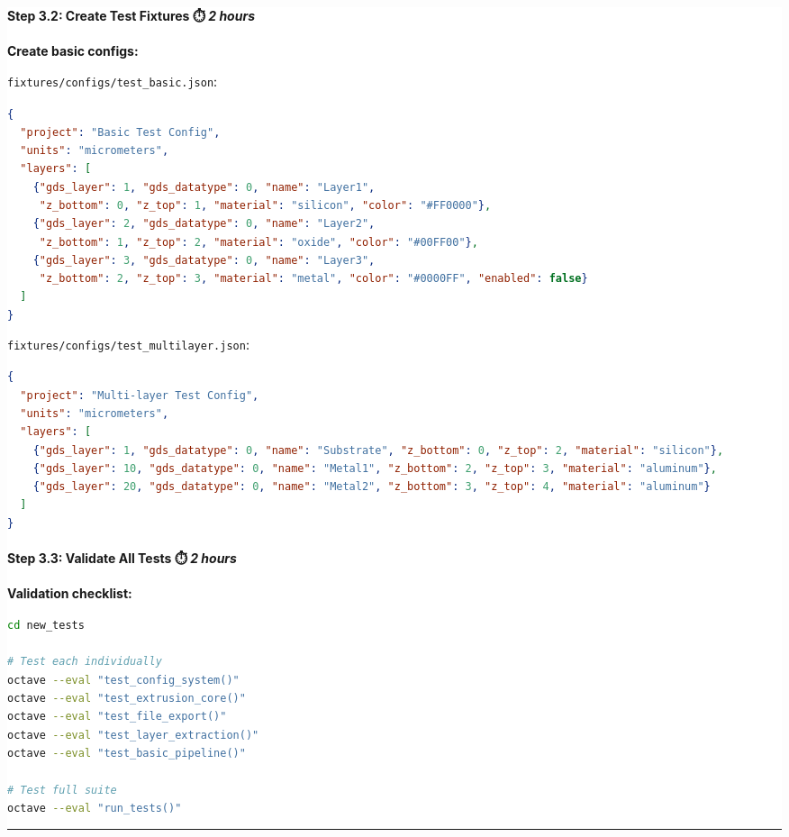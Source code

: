 #### **Step 3.2: Create Test Fixtures** ⏱️ *2 hours*

**Create basic configs:**

`fixtures/configs/test_basic.json`:
```json
{
  "project": "Basic Test Config",
  "units": "micrometers", 
  "layers": [
    {"gds_layer": 1, "gds_datatype": 0, "name": "Layer1", 
     "z_bottom": 0, "z_top": 1, "material": "silicon", "color": "#FF0000"},
    {"gds_layer": 2, "gds_datatype": 0, "name": "Layer2",
     "z_bottom": 1, "z_top": 2, "material": "oxide", "color": "#00FF00"}, 
    {"gds_layer": 3, "gds_datatype": 0, "name": "Layer3",
     "z_bottom": 2, "z_top": 3, "material": "metal", "color": "#0000FF", "enabled": false}
  ]
}
```

`fixtures/configs/test_multilayer.json`:
```json
{
  "project": "Multi-layer Test Config",
  "units": "micrometers",
  "layers": [
    {"gds_layer": 1, "gds_datatype": 0, "name": "Substrate", "z_bottom": 0, "z_top": 2, "material": "silicon"},
    {"gds_layer": 10, "gds_datatype": 0, "name": "Metal1", "z_bottom": 2, "z_top": 3, "material": "aluminum"},
    {"gds_layer": 20, "gds_datatype": 0, "name": "Metal2", "z_bottom": 3, "z_top": 4, "material": "aluminum"}
  ]
}
```

#### **Step 3.3: Validate All Tests** ⏱️ *2 hours*

**Validation checklist:**
```bash
cd new_tests

# Test each individually
octave --eval "test_config_system()"
octave --eval "test_extrusion_core()"  
octave --eval "test_file_export()"
octave --eval "test_layer_extraction()"
octave --eval "test_basic_pipeline()"

# Test full suite
octave --eval "run_tests()"
```

---
